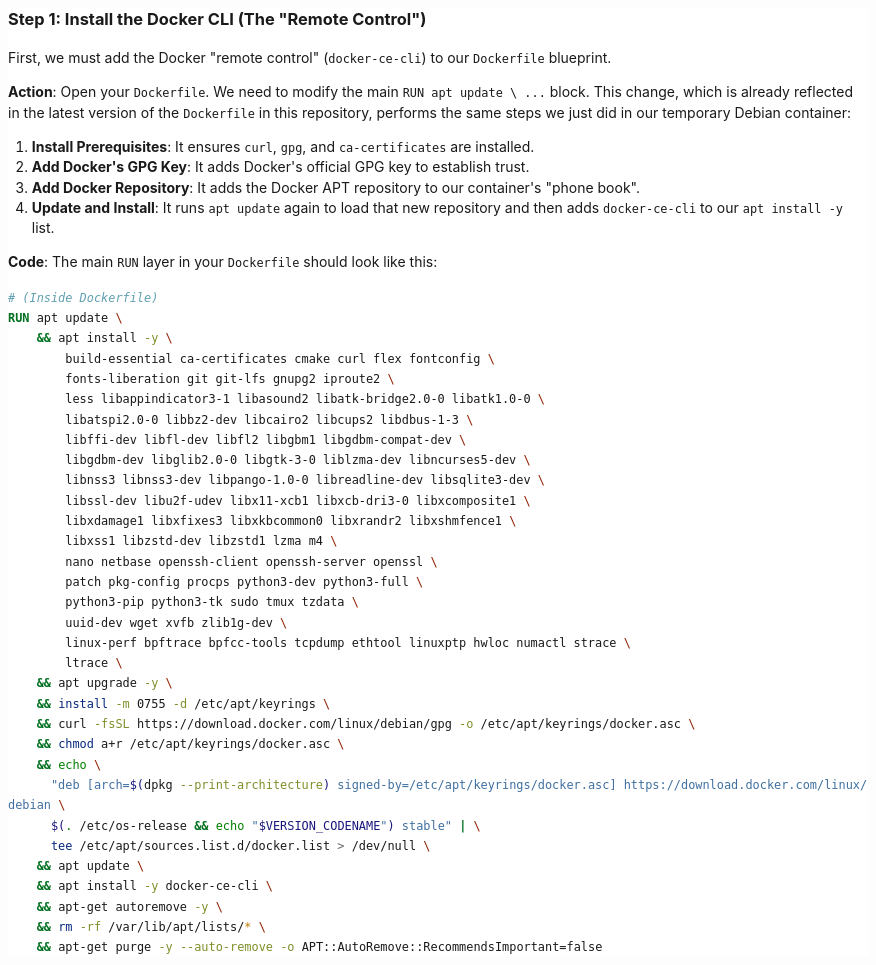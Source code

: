 ### Step 1: Install the Docker CLI (The "Remote Control")

First, we must add the Docker "remote control" (`docker-ce-cli`) to our `Dockerfile` blueprint.

**Action**: Open your `Dockerfile`. We need to modify the main `RUN apt update \ ...` block. This change, which is already reflected in the latest version of the `Dockerfile` in this repository, performs the same steps we just did in our temporary Debian container:

1.  **Install Prerequisites**: It ensures `curl`, `gpg`, and `ca-certificates` are installed.
2.  **Add Docker's GPG Key**: It adds Docker's official GPG key to establish trust.
3.  **Add Docker Repository**: It adds the Docker APT repository to our container's "phone book".
4.  **Update and Install**: It runs `apt update` again to load that new repository and then adds `docker-ce-cli` to our `apt install -y` list.

**Code**:
The main `RUN` layer in your `Dockerfile` should look like this:

```dockerfile
# (Inside Dockerfile)
RUN apt update \
    && apt install -y \
        build-essential ca-certificates cmake curl flex fontconfig \
        fonts-liberation git git-lfs gnupg2 iproute2 \
        less libappindicator3-1 libasound2 libatk-bridge2.0-0 libatk1.0-0 \
        libatspi2.0-0 libbz2-dev libcairo2 libcups2 libdbus-1-3 \
        libffi-dev libfl-dev libfl2 libgbm1 libgdbm-compat-dev \
        libgdbm-dev libglib2.0-0 libgtk-3-0 liblzma-dev libncurses5-dev \
        libnss3 libnss3-dev libpango-1.0-0 libreadline-dev libsqlite3-dev \
        libssl-dev libu2f-udev libx11-xcb1 libxcb-dri3-0 libxcomposite1 \
        libxdamage1 libxfixes3 libxkbcommon0 libxrandr2 libxshmfence1 \
        libxss1 libzstd-dev libzstd1 lzma m4 \
        nano netbase openssh-client openssh-server openssl \
        patch pkg-config procps python3-dev python3-full \
        python3-pip python3-tk sudo tmux tzdata \
        uuid-dev wget xvfb zlib1g-dev \
        linux-perf bpftrace bpfcc-tools tcpdump ethtool linuxptp hwloc numactl strace \
        ltrace \
    && apt upgrade -y \
    && install -m 0755 -d /etc/apt/keyrings \
    && curl -fsSL https://download.docker.com/linux/debian/gpg -o /etc/apt/keyrings/docker.asc \
    && chmod a+r /etc/apt/keyrings/docker.asc \
    && echo \
      "deb [arch=$(dpkg --print-architecture) signed-by=/etc/apt/keyrings/docker.asc] https://download.docker.com/linux/debian \
      $(. /etc/os-release && echo "$VERSION_CODENAME") stable" | \
      tee /etc/apt/sources.list.d/docker.list > /dev/null \
    && apt update \
    && apt install -y docker-ce-cli \
    && apt-get autoremove -y \
    && rm -rf /var/lib/apt/lists/* \
    && apt-get purge -y --auto-remove -o APT::AutoRemove::RecommendsImportant=false
```
